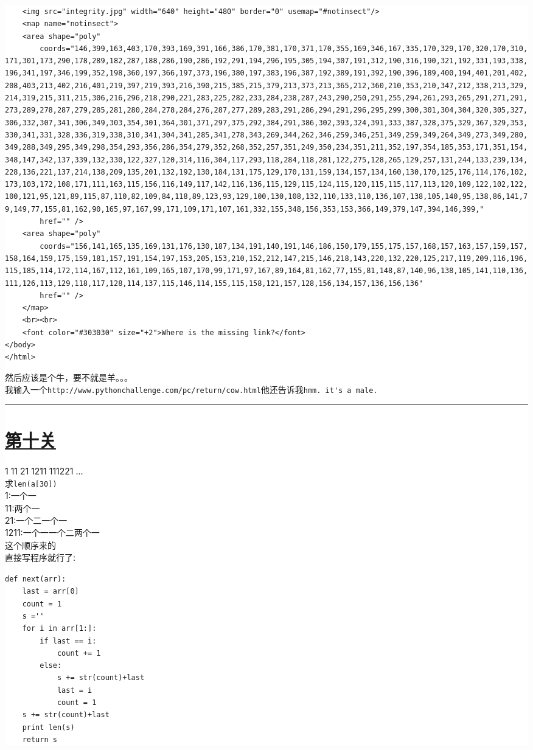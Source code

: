 ```
    <img src="integrity.jpg" width="640" height="480" border="0" usemap="#notinsect"/>
    <map name="notinsect">
    <area shape="poly" 
        coords="146,399,163,403,170,393,169,391,166,386,170,381,170,371,170,355,169,346,167,335,170,329,170,320,170,310,171,301,173,290,178,289,182,287,188,286,190,286,192,291,194,296,195,305,194,307,191,312,190,316,190,321,192,331,193,338,196,341,197,346,199,352,198,360,197,366,197,373,196,380,197,383,196,387,192,389,191,392,190,396,189,400,194,401,201,402,208,403,213,402,216,401,219,397,219,393,216,390,215,385,215,379,213,373,213,365,212,360,210,353,210,347,212,338,213,329,214,319,215,311,215,306,216,296,218,290,221,283,225,282,233,284,238,287,243,290,250,291,255,294,261,293,265,291,271,291,273,289,278,287,279,285,281,280,284,278,284,276,287,277,289,283,291,286,294,291,296,295,299,300,301,304,304,320,305,327,306,332,307,341,306,349,303,354,301,364,301,371,297,375,292,384,291,386,302,393,324,391,333,387,328,375,329,367,329,353,330,341,331,328,336,319,338,310,341,304,341,285,341,278,343,269,344,262,346,259,346,251,349,259,349,264,349,273,349,280,349,288,349,295,349,298,354,293,356,286,354,279,352,268,352,257,351,249,350,234,351,211,352,197,354,185,353,171,351,154,348,147,342,137,339,132,330,122,327,120,314,116,304,117,293,118,284,118,281,122,275,128,265,129,257,131,244,133,239,134,228,136,221,137,214,138,209,135,201,132,192,130,184,131,175,129,170,131,159,134,157,134,160,130,170,125,176,114,176,102,173,103,172,108,171,111,163,115,156,116,149,117,142,116,136,115,129,115,124,115,120,115,115,117,113,120,109,122,102,122,100,121,95,121,89,115,87,110,82,109,84,118,89,123,93,129,100,130,108,132,110,133,110,136,107,138,105,140,95,138,86,141,79,149,77,155,81,162,90,165,97,167,99,171,109,171,107,161,332,155,348,156,353,153,366,149,379,147,394,146,399," 
        href="" />
    <area shape="poly" 
        coords="156,141,165,135,169,131,176,130,187,134,191,140,191,146,186,150,179,155,175,157,168,157,163,157,159,157,158,164,159,175,159,181,157,191,154,197,153,205,153,210,152,212,147,215,146,218,143,220,132,220,125,217,119,209,116,196,115,185,114,172,114,167,112,161,109,165,107,170,99,171,97,167,89,164,81,162,77,155,81,148,87,140,96,138,105,141,110,136,111,126,113,129,118,117,128,114,137,115,146,114,155,115,158,121,157,128,156,134,157,136,156,136" 
        href="" />
    </map>
    <br><br>
    <font color="#303030" size="+2">Where is the missing link?</font>
</body>
</html>
```
然后应该是个牛，要不就是羊。。。  
我输入一个`http://www.pythonchallenge.com/pc/return/cow.html`他还告诉我`hmm. it's a male.`  
***
# [第十关](http://www.pythonchallenge.com/pc/return/bull.html)
1 11 21 1211 111221 ...  
求`len(a[30])`  
1:一个一  
11:两个一   
21:一个二一个一  
1211:一个一一个二两个一  
这个顺序来的  
直接写程序就行了:  
```
def next(arr):
    last = arr[0]
    count = 1
    s =''
    for i in arr[1:]:
        if last == i:
            count += 1
        else:
            s += str(count)+last
            last = i
            count = 1
    s += str(count)+last
    print len(s)
    return s
```
